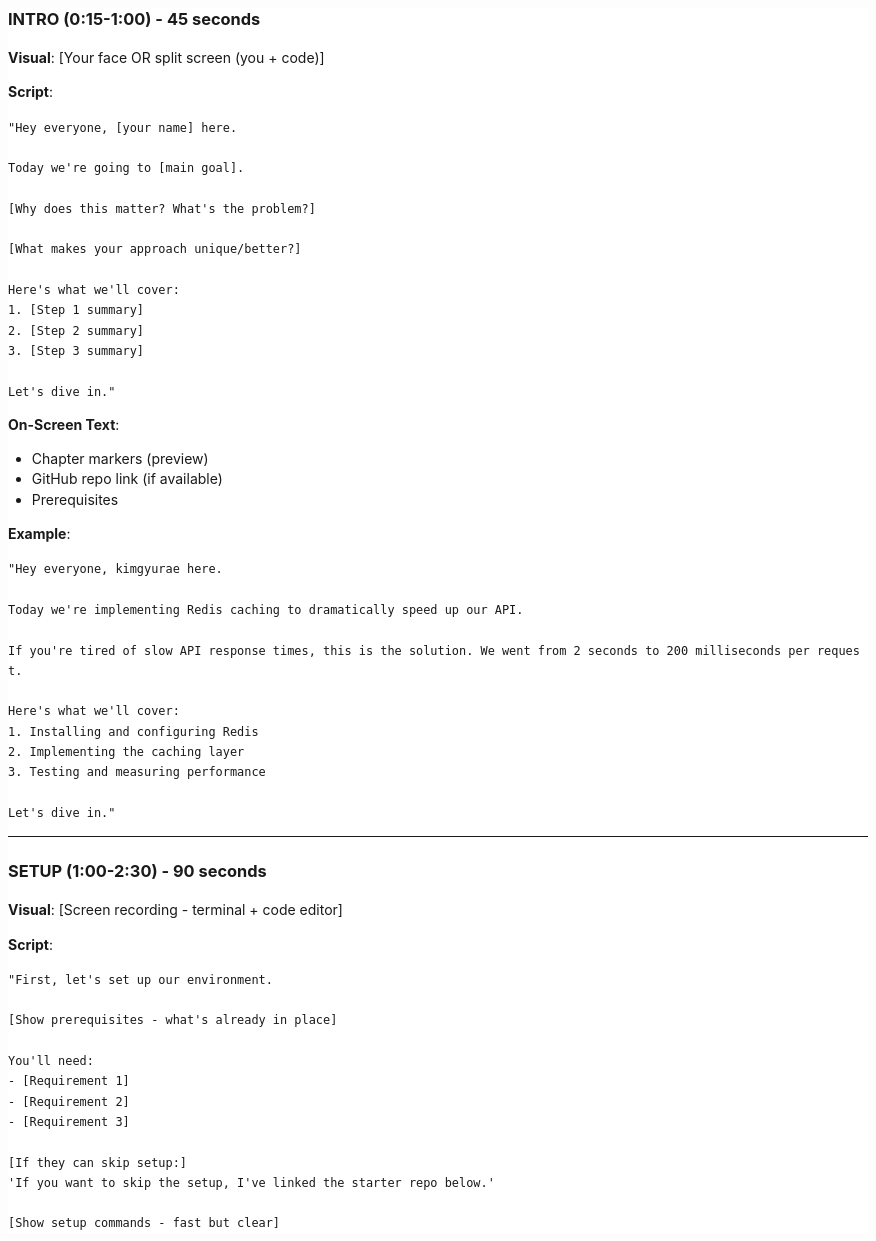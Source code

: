 
### INTRO (0:15-1:00) - 45 seconds

**Visual**: [Your face OR split screen (you + code)]

**Script**:
```
"Hey everyone, [your name] here.

Today we're going to [main goal].

[Why does this matter? What's the problem?]

[What makes your approach unique/better?]

Here's what we'll cover:
1. [Step 1 summary]
2. [Step 2 summary]
3. [Step 3 summary]

Let's dive in."
```

**On-Screen Text**:
- Chapter markers (preview)
- GitHub repo link (if available)
- Prerequisites

**Example**:
```
"Hey everyone, kimgyurae here.

Today we're implementing Redis caching to dramatically speed up our API.

If you're tired of slow API response times, this is the solution. We went from 2 seconds to 200 milliseconds per request.

Here's what we'll cover:
1. Installing and configuring Redis
2. Implementing the caching layer
3. Testing and measuring performance

Let's dive in."
```

---

### SETUP (1:00-2:30) - 90 seconds

**Visual**: [Screen recording - terminal + code editor]

**Script**:
```
"First, let's set up our environment.

[Show prerequisites - what's already in place]

You'll need:
- [Requirement 1]
- [Requirement 2]
- [Requirement 3]

[If they can skip setup:]
'If you want to skip the setup, I've linked the starter repo below.'

[Show setup commands - fast but clear]

```